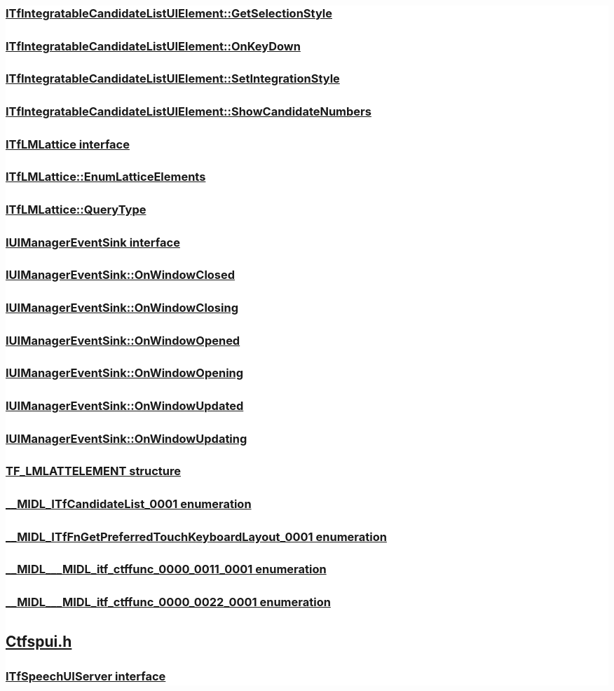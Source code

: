 ### [ITfIntegratableCandidateListUIElement::GetSelectionStyle](../ctffunc/nf-ctffunc-itfintegratablecandidatelistuielement-getselectionstyle.md)
### [ITfIntegratableCandidateListUIElement::OnKeyDown](../ctffunc/nf-ctffunc-itfintegratablecandidatelistuielement-onkeydown.md)
### [ITfIntegratableCandidateListUIElement::SetIntegrationStyle](../ctffunc/nf-ctffunc-itfintegratablecandidatelistuielement-setintegrationstyle.md)
### [ITfIntegratableCandidateListUIElement::ShowCandidateNumbers](../ctffunc/nf-ctffunc-itfintegratablecandidatelistuielement-showcandidatenumbers.md)
### [ITfLMLattice interface](../ctffunc/nn-ctffunc-itflmlattice.md)
### [ITfLMLattice::EnumLatticeElements](../ctffunc/nf-ctffunc-itflmlattice-enumlatticeelements.md)
### [ITfLMLattice::QueryType](../ctffunc/nf-ctffunc-itflmlattice-querytype.md)
### [IUIManagerEventSink interface](../ctffunc/nn-ctffunc-iuimanagereventsink.md)
### [IUIManagerEventSink::OnWindowClosed](../ctffunc/nf-ctffunc-iuimanagereventsink-onwindowclosed.md)
### [IUIManagerEventSink::OnWindowClosing](../ctffunc/nf-ctffunc-iuimanagereventsink-onwindowclosing.md)
### [IUIManagerEventSink::OnWindowOpened](../ctffunc/nf-ctffunc-iuimanagereventsink-onwindowopened.md)
### [IUIManagerEventSink::OnWindowOpening](../ctffunc/nf-ctffunc-iuimanagereventsink-onwindowopening.md)
### [IUIManagerEventSink::OnWindowUpdated](../ctffunc/nf-ctffunc-iuimanagereventsink-onwindowupdated.md)
### [IUIManagerEventSink::OnWindowUpdating](../ctffunc/nf-ctffunc-iuimanagereventsink-onwindowupdating.md)
### [TF_LMLATTELEMENT structure](../ctffunc/ns-ctffunc-tf_lmlattelement.md)
### [__MIDL_ITfCandidateList_0001 enumeration](../ctffunc/ne-ctffunc-__midl_itfcandidatelist_0001.md)
### [__MIDL_ITfFnGetPreferredTouchKeyboardLayout_0001 enumeration](../ctffunc/ne-ctffunc-__midl_itffngetpreferredtouchkeyboardlayout_0001.md)
### [__MIDL___MIDL_itf_ctffunc_0000_0011_0001 enumeration](../ctffunc/ne-ctffunc-__midl___midl_itf_ctffunc_0000_0011_0001.md)
### [__MIDL___MIDL_itf_ctffunc_0000_0022_0001 enumeration](../ctffunc/ne-ctffunc-__midl___midl_itf_ctffunc_0000_0022_0001.md)
## [Ctfspui.h](../ctfspui/index.md)
### [ITfSpeechUIServer interface](../ctfspui/nn-ctfspui-itfspeechuiserver.md)